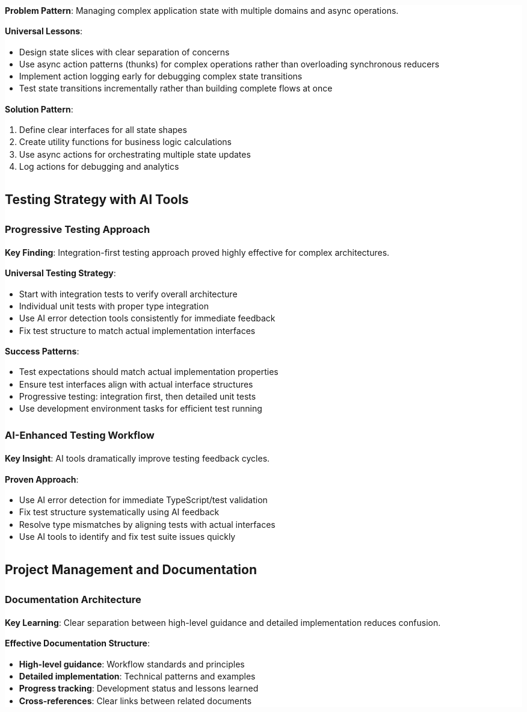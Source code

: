 **Problem Pattern**: Managing complex application state with multiple domains and async operations.

**Universal Lessons**:
- Design state slices with clear separation of concerns
- Use async action patterns (thunks) for complex operations rather than overloading synchronous reducers
- Implement action logging early for debugging complex state transitions
- Test state transitions incrementally rather than building complete flows at once

**Solution Pattern**:
1. Define clear interfaces for all state shapes
2. Create utility functions for business logic calculations
3. Use async actions for orchestrating multiple state updates
4. Log actions for debugging and analytics

## Testing Strategy with AI Tools

### Progressive Testing Approach
**Key Finding**: Integration-first testing approach proved highly effective for complex architectures.

**Universal Testing Strategy**:
- Start with integration tests to verify overall architecture
- Individual unit tests with proper type integration
- Use AI error detection tools consistently for immediate feedback
- Fix test structure to match actual implementation interfaces

**Success Patterns**:
- Test expectations should match actual implementation properties
- Ensure test interfaces align with actual interface structures
- Progressive testing: integration first, then detailed unit tests
- Use development environment tasks for efficient test running

### AI-Enhanced Testing Workflow
**Key Insight**: AI tools dramatically improve testing feedback cycles.

**Proven Approach**:
- Use AI error detection for immediate TypeScript/test validation
- Fix test structure systematically using AI feedback
- Resolve type mismatches by aligning tests with actual interfaces
- Use AI tools to identify and fix test suite issues quickly

## Project Management and Documentation

### Documentation Architecture
**Key Learning**: Clear separation between high-level guidance and detailed implementation reduces confusion.

**Effective Documentation Structure**:
- **High-level guidance**: Workflow standards and principles
- **Detailed implementation**: Technical patterns and examples
- **Progress tracking**: Development status and lessons learned
- **Cross-references**: Clear links between related documents
